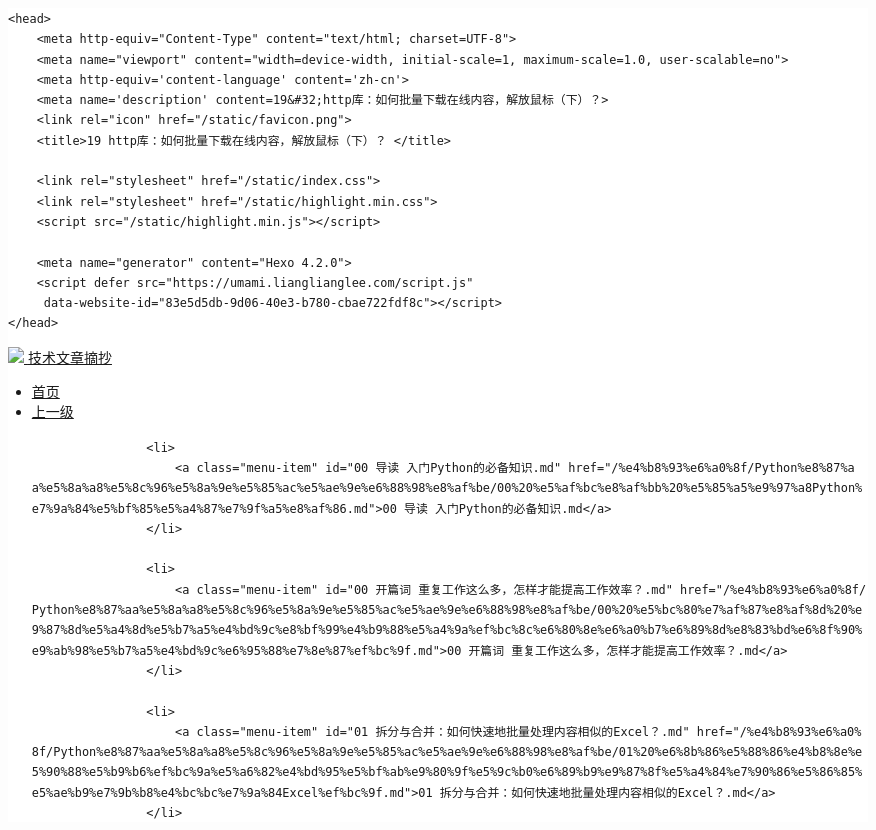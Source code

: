 <!DOCTYPE html>
<html xmlns="http://www.w3.org/1999/xhtml">

<head>

    <head>
        <meta http-equiv="Content-Type" content="text/html; charset=UTF-8">
        <meta name="viewport" content="width=device-width, initial-scale=1, maximum-scale=1.0, user-scalable=no">
        <meta http-equiv='content-language' content='zh-cn'>
        <meta name='description' content=19&#32;http库：如何批量下载在线内容，解放鼠标（下）？>
        <link rel="icon" href="/static/favicon.png">
        <title>19 http库：如何批量下载在线内容，解放鼠标（下）？ </title>
        
        <link rel="stylesheet" href="/static/index.css">
        <link rel="stylesheet" href="/static/highlight.min.css">
        <script src="/static/highlight.min.js"></script>
        
        <meta name="generator" content="Hexo 4.2.0">
        <script defer src="https://umami.lianglianglee.com/script.js"
         data-website-id="83e5d5db-9d06-40e3-b780-cbae722fdf8c"></script>
    </head>

<body>
    <div class="book-container">
        <div class="book-sidebar">
            <div class="book-brand">
                <a href="/">
                    <img src="/static/favicon.png">
                    <span>技术文章摘抄</span>
                </a>
            </div>
            <div class="book-menu uncollapsible">
                <ul class="uncollapsible">
                    <li><a href="/" class="current-tab">首页</a></li>
                    <li><a href="../">上一级</a></li>
                </ul>
                <ul class="uncollapsible">
                    
                    <li>
                        <a class="menu-item" id="00 导读 入门Python的必备知识.md" href="/%e4%b8%93%e6%a0%8f/Python%e8%87%aa%e5%8a%a8%e5%8c%96%e5%8a%9e%e5%85%ac%e5%ae%9e%e6%88%98%e8%af%be/00%20%e5%af%bc%e8%af%bb%20%e5%85%a5%e9%97%a8Python%e7%9a%84%e5%bf%85%e5%a4%87%e7%9f%a5%e8%af%86.md">00 导读 入门Python的必备知识.md</a>
                    </li>
                    
                    <li>
                        <a class="menu-item" id="00 开篇词 重复工作这么多，怎样才能提高工作效率？.md" href="/%e4%b8%93%e6%a0%8f/Python%e8%87%aa%e5%8a%a8%e5%8c%96%e5%8a%9e%e5%85%ac%e5%ae%9e%e6%88%98%e8%af%be/00%20%e5%bc%80%e7%af%87%e8%af%8d%20%e9%87%8d%e5%a4%8d%e5%b7%a5%e4%bd%9c%e8%bf%99%e4%b9%88%e5%a4%9a%ef%bc%8c%e6%80%8e%e6%a0%b7%e6%89%8d%e8%83%bd%e6%8f%90%e9%ab%98%e5%b7%a5%e4%bd%9c%e6%95%88%e7%8e%87%ef%bc%9f.md">00 开篇词 重复工作这么多，怎样才能提高工作效率？.md</a>
                    </li>
                    
                    <li>
                        <a class="menu-item" id="01 拆分与合并：如何快速地批量处理内容相似的Excel？.md" href="/%e4%b8%93%e6%a0%8f/Python%e8%87%aa%e5%8a%a8%e5%8c%96%e5%8a%9e%e5%85%ac%e5%ae%9e%e6%88%98%e8%af%be/01%20%e6%8b%86%e5%88%86%e4%b8%8e%e5%90%88%e5%b9%b6%ef%bc%9a%e5%a6%82%e4%bd%95%e5%bf%ab%e9%80%9f%e5%9c%b0%e6%89%b9%e9%87%8f%e5%a4%84%e7%90%86%e5%86%85%e5%ae%b9%e7%9b%b8%e4%bc%bc%e7%9a%84Excel%ef%bc%9f.md">01 拆分与合并：如何快速地批量处理内容相似的Excel？.md</a>
                    </li>
                    